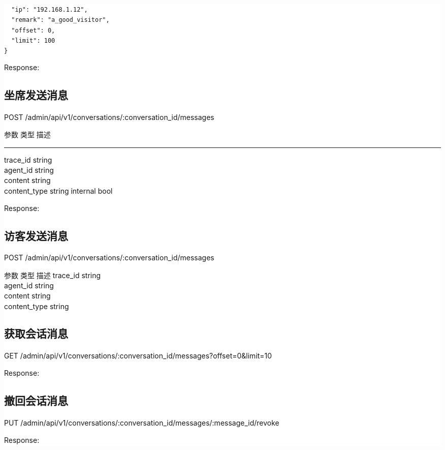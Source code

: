 ``` {.json}
  "ip": "192.168.1.12",
  "remark": "a_good_visitor",
  "offset": 0,
  "limit": 100
}
```

Response:

``` {.json}
```

坐席发送消息
------------

POST /admin/api/v1/conversations/:conversation_id/messages

  参数            类型     描述
  --------------- -------- ------
  trace_id       string   
  agent_id       string   
  content         string   
  content_type   string
  internal       bool  

Response:

``` {.json}
```

访客发送消息
------------

POST /admin/api/v1/conversations/:conversation_id/messages

  参数            类型     描述
  trace\_id       string   
  agent\_id       string   
  content         string   
  content\_type   string   


获取会话消息
------------

GET  /admin/api/v1/conversations/:conversation_id/messages?offset=0&limit=10 

Response:

``` {.json}
```

撤回会话消息
------------

PUT /admin/api/v1/conversations/:conversation_id/messages/:message_id/revoke 

Response:
